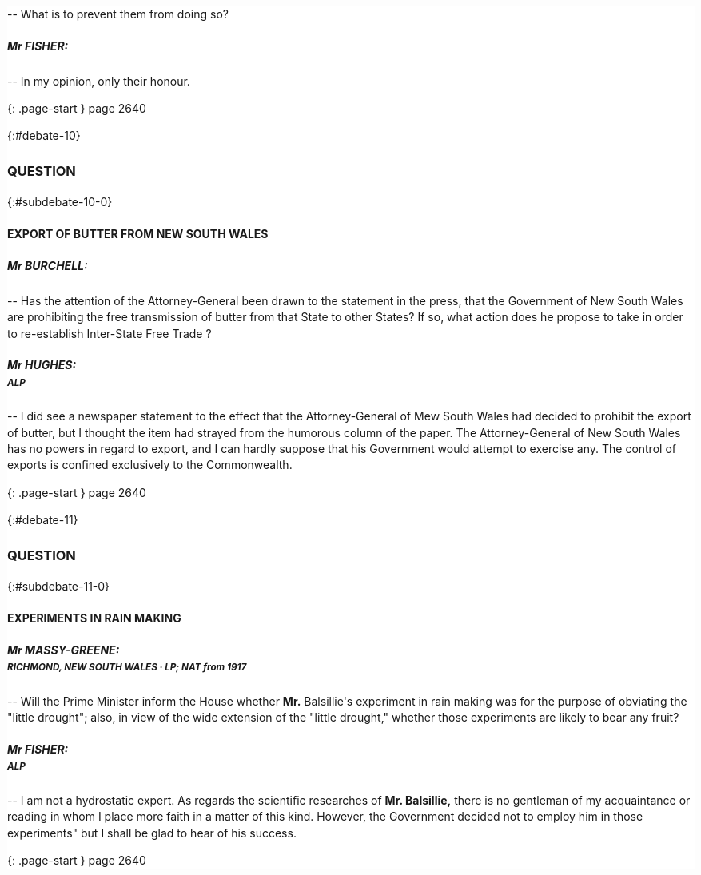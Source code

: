 -- What is to prevent them from doing so? 

##### Mr FISHER:

-- In my opinion, only their honour. 

{: .page-start }
page 2640

{:#debate-10}
### QUESTION

{:#subdebate-10-0}
#### EXPORT OF BUTTER FROM NEW SOUTH WALES

##### Mr BURCHELL:

-- Has the attention of the Attorney-General been drawn to the statement in the press, that the Government of New South Wales are prohibiting the free transmission of butter from that State to other States? If so, what action does he propose to take in order to re-establish Inter-State Free Trade ? 

##### Mr HUGHES:<br><small class="text-muted">ALP</small>

-- I did see a newspaper statement to the effect that the Attorney-General of Mew South Wales had decided to prohibit the export of butter, but I thought the item had strayed from the humorous column of the paper. The Attorney-General of New South Wales has no powers in regard to export, and I can hardly suppose that his Government would attempt to exercise any. The control of exports is confined exclusively to the Commonwealth. 

{: .page-start }
page 2640

{:#debate-11}
### QUESTION

{:#subdebate-11-0}
#### EXPERIMENTS IN RAIN MAKING

##### Mr MASSY-GREENE:<br><small class="text-muted">RICHMOND, NEW SOUTH WALES &middot; LP; NAT from 1917</small>

-- Will the Prime Minister inform the House whether  **Mr.**  Balsillie's  experiment in rain making was for the purpose of obviating the "little drought"; also, in view of the wide extension of the "little drought," whether those experiments are likely to bear any fruit? 

##### Mr FISHER:<br><small class="text-muted">ALP</small>

-- I am not a hydrostatic expert. As regards the scientific researches of  **Mr. Balsillie,**  there is no gentleman of my acquaintance or reading in whom I place more faith in a matter of this kind. However, the Government decided not to employ him in those experiments" but I shall be glad to hear of his success. 

{: .page-start }
page 2640
